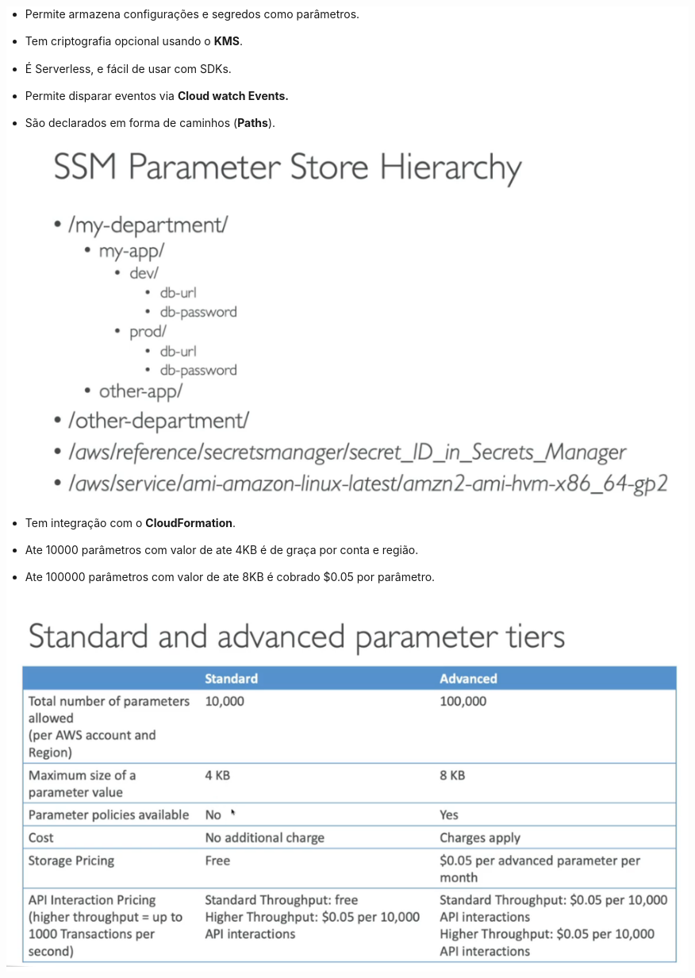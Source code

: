 - Permite armazena configurações e segredos como parâmetros.

- Tem criptografia opcional usando o **KMS**.

- É Serverless, e fácil de usar com SDKs.

- Permite disparar eventos via **Cloud watch Events.**

- São declarados em forma de caminhos (**Paths**).
  
  ![ssm-paths](assets/image-20210907145248801.png)

- Tem integração com o **CloudFormation**.

- Ate 10000 parâmetros com valor de ate 4KB  é de graça por conta e região.

- Ate 100000 parâmetros com valor de ate 8KB  é cobrado $0.05 por parâmetro.

![tiers](assets/image-20210907145612224.png)
